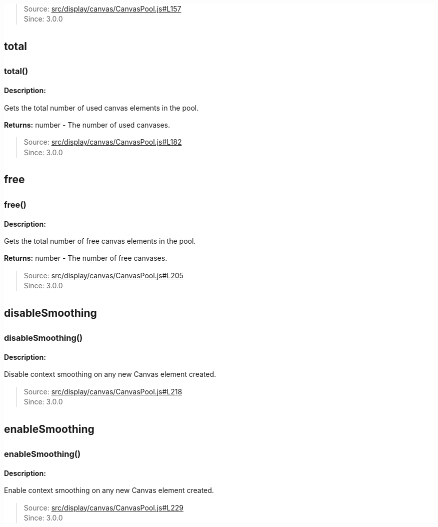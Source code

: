 > Source: [src/display/canvas/CanvasPool.js#L157](https://github.com/phaserjs/phaser/blob/v3.87.0/src/display/canvas/CanvasPool.js#L157)  
> Since: 3.0.0

## total

### <static> total()

**Description:**

Gets the total number of used canvas elements in the pool.

**Returns:** number - The number of used canvases.

> Source: [src/display/canvas/CanvasPool.js#L182](https://github.com/phaserjs/phaser/blob/v3.87.0/src/display/canvas/CanvasPool.js#L182)  
> Since: 3.0.0

## free

### <static> free()

**Description:**

Gets the total number of free canvas elements in the pool.

**Returns:** number - The number of free canvases.

> Source: [src/display/canvas/CanvasPool.js#L205](https://github.com/phaserjs/phaser/blob/v3.87.0/src/display/canvas/CanvasPool.js#L205)  
> Since: 3.0.0

## disableSmoothing

### <static> disableSmoothing()

**Description:**

Disable context smoothing on any new Canvas element created.

> Source: [src/display/canvas/CanvasPool.js#L218](https://github.com/phaserjs/phaser/blob/v3.87.0/src/display/canvas/CanvasPool.js#L218)  
> Since: 3.0.0

## enableSmoothing

### <static> enableSmoothing()

**Description:**

Enable context smoothing on any new Canvas element created.

> Source: [src/display/canvas/CanvasPool.js#L229](https://github.com/phaserjs/phaser/blob/v3.87.0/src/display/canvas/CanvasPool.js#L229)  
> Since: 3.0.0
